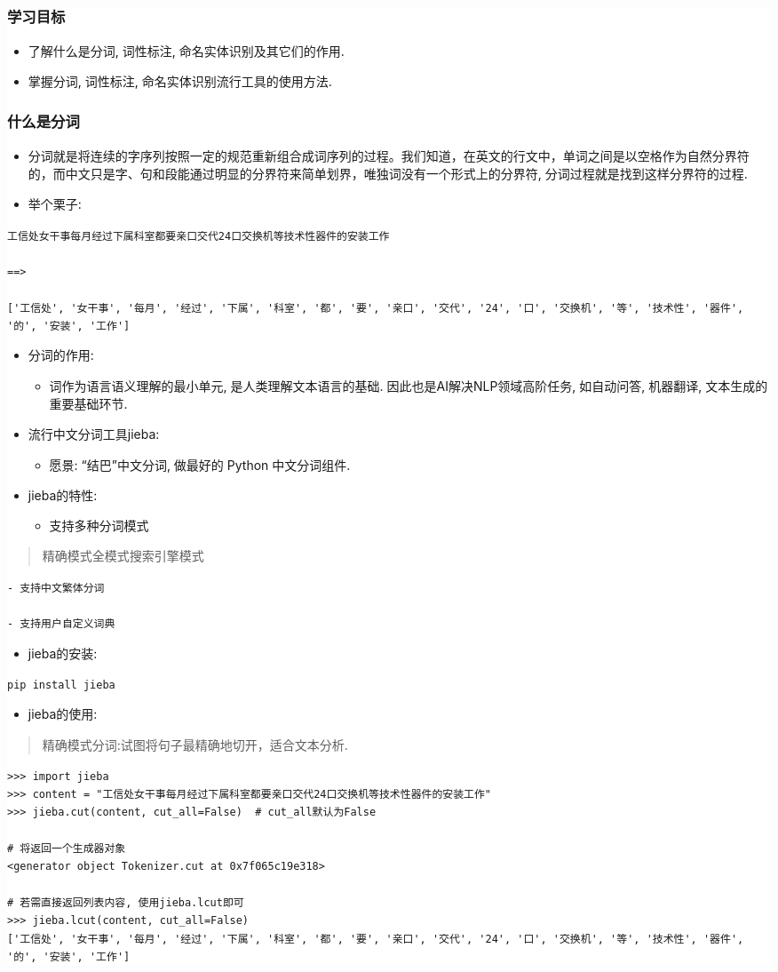 ### 学习目标

- 了解什么是分词, 词性标注, 命名实体识别及其它们的作用.

- 掌握分词, 词性标注, 命名实体识别流行工具的使用方法.

### 什么是分词

- 分词就是将连续的字序列按照一定的规范重新组合成词序列的过程。我们知道，在英文的行文中，单词之间是以空格作为自然分界符的，而中文只是字、句和段能通过明显的分界符来简单划界，唯独词没有一个形式上的分界符, 分词过程就是找到这样分界符的过程.

- 举个栗子:

```
工信处女干事每月经过下属科室都要亲口交代24口交换机等技术性器件的安装工作 

==> 

['工信处', '女干事', '每月', '经过', '下属', '科室', '都', '要', '亲口', '交代', '24', '口', '交换机', '等', '技术性', '器件', '的', '安装', '工作']

```

- 分词的作用:

	- 词作为语言语义理解的最小单元, 是人类理解文本语言的基础. 因此也是AI解决NLP领域高阶任务, 如自动问答, 机器翻译, 文本生成的重要基础环节.

- 流行中文分词工具jieba:

	- 愿景: “结巴”中文分词, 做最好的 Python 中文分词组件.

- jieba的特性:

	- 支持多种分词模式

> 精确模式全模式搜索引擎模式


	- 支持中文繁体分词

	- 支持用户自定义词典

- jieba的安装:

```
pip install jieba

```

- jieba的使用:

> 精确模式分词:试图将句子最精确地切开，适合文本分析.


```
>>> import jieba
>>> content = "工信处女干事每月经过下属科室都要亲口交代24口交换机等技术性器件的安装工作"
>>> jieba.cut(content, cut_all=False)  # cut_all默认为False

# 将返回一个生成器对象
<generator object Tokenizer.cut at 0x7f065c19e318>

# 若需直接返回列表内容, 使用jieba.lcut即可
>>> jieba.lcut(content, cut_all=False)
['工信处', '女干事', '每月', '经过', '下属', '科室', '都', '要', '亲口', '交代', '24', '口', '交换机', '等', '技术性', '器件', '的', '安装', '工作']

```
